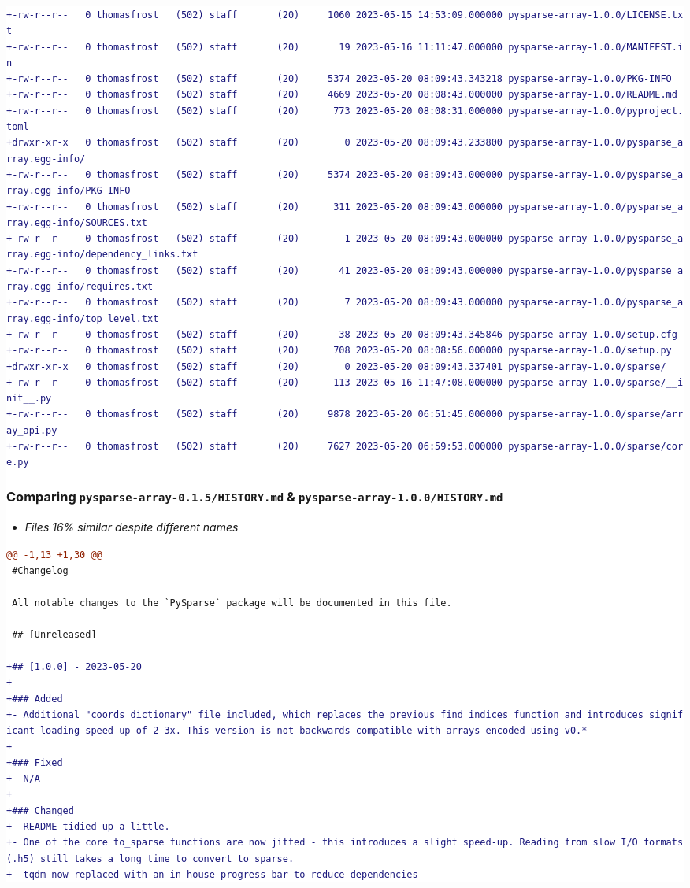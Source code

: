 ```diff
+-rw-r--r--   0 thomasfrost   (502) staff       (20)     1060 2023-05-15 14:53:09.000000 pysparse-array-1.0.0/LICENSE.txt
+-rw-r--r--   0 thomasfrost   (502) staff       (20)       19 2023-05-16 11:11:47.000000 pysparse-array-1.0.0/MANIFEST.in
+-rw-r--r--   0 thomasfrost   (502) staff       (20)     5374 2023-05-20 08:09:43.343218 pysparse-array-1.0.0/PKG-INFO
+-rw-r--r--   0 thomasfrost   (502) staff       (20)     4669 2023-05-20 08:08:43.000000 pysparse-array-1.0.0/README.md
+-rw-r--r--   0 thomasfrost   (502) staff       (20)      773 2023-05-20 08:08:31.000000 pysparse-array-1.0.0/pyproject.toml
+drwxr-xr-x   0 thomasfrost   (502) staff       (20)        0 2023-05-20 08:09:43.233800 pysparse-array-1.0.0/pysparse_array.egg-info/
+-rw-r--r--   0 thomasfrost   (502) staff       (20)     5374 2023-05-20 08:09:43.000000 pysparse-array-1.0.0/pysparse_array.egg-info/PKG-INFO
+-rw-r--r--   0 thomasfrost   (502) staff       (20)      311 2023-05-20 08:09:43.000000 pysparse-array-1.0.0/pysparse_array.egg-info/SOURCES.txt
+-rw-r--r--   0 thomasfrost   (502) staff       (20)        1 2023-05-20 08:09:43.000000 pysparse-array-1.0.0/pysparse_array.egg-info/dependency_links.txt
+-rw-r--r--   0 thomasfrost   (502) staff       (20)       41 2023-05-20 08:09:43.000000 pysparse-array-1.0.0/pysparse_array.egg-info/requires.txt
+-rw-r--r--   0 thomasfrost   (502) staff       (20)        7 2023-05-20 08:09:43.000000 pysparse-array-1.0.0/pysparse_array.egg-info/top_level.txt
+-rw-r--r--   0 thomasfrost   (502) staff       (20)       38 2023-05-20 08:09:43.345846 pysparse-array-1.0.0/setup.cfg
+-rw-r--r--   0 thomasfrost   (502) staff       (20)      708 2023-05-20 08:08:56.000000 pysparse-array-1.0.0/setup.py
+drwxr-xr-x   0 thomasfrost   (502) staff       (20)        0 2023-05-20 08:09:43.337401 pysparse-array-1.0.0/sparse/
+-rw-r--r--   0 thomasfrost   (502) staff       (20)      113 2023-05-16 11:47:08.000000 pysparse-array-1.0.0/sparse/__init__.py
+-rw-r--r--   0 thomasfrost   (502) staff       (20)     9878 2023-05-20 06:51:45.000000 pysparse-array-1.0.0/sparse/array_api.py
+-rw-r--r--   0 thomasfrost   (502) staff       (20)     7627 2023-05-20 06:59:53.000000 pysparse-array-1.0.0/sparse/core.py
```

### Comparing `pysparse-array-0.1.5/HISTORY.md` & `pysparse-array-1.0.0/HISTORY.md`

 * *Files 16% similar despite different names*

```diff
@@ -1,13 +1,30 @@
 #Changelog
 
 All notable changes to the `PySparse` package will be documented in this file.
 
 ## [Unreleased]
 
+## [1.0.0] - 2023-05-20
+
+### Added
+- Additional "coords_dictionary" file included, which replaces the previous find_indices function and introduces significant loading speed-up of 2-3x. This version is not backwards compatible with arrays encoded using v0.*
+
+### Fixed
+- N/A
+
+### Changed
+- README tidied up a little.
+- One of the core to_sparse functions are now jitted - this introduces a slight speed-up. Reading from slow I/O formats (.h5) still takes a long time to convert to sparse.
+- tqdm now replaced with an in-house progress bar to reduce dependencies
```